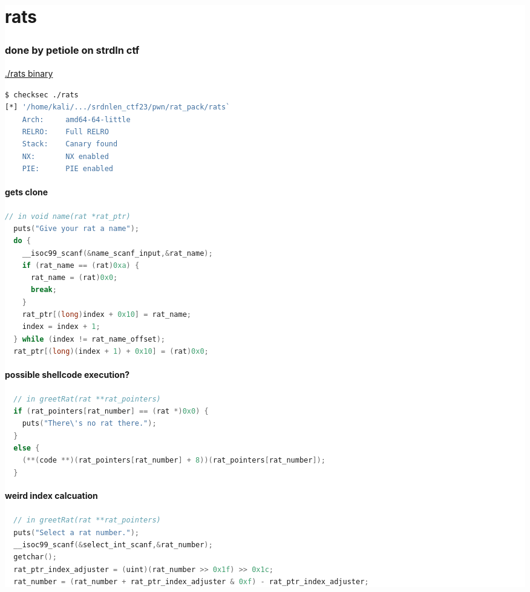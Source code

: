 # rats
### done by petiole on strdln ctf

[./rats binary](./rats)

```sh
$ checksec ./rats
[*] '/home/kali/.../srdnlen_ctf23/pwn/rat_pack/rats`
    Arch:     amd64-64-little
    RELRO:    Full RELRO
    Stack:    Canary found
    NX:       NX enabled
    PIE:      PIE enabled
```

#### gets clone
```c
// in void name(rat *rat_ptr)
  puts("Give your rat a name");
  do {
    __isoc99_scanf(&name_scanf_input,&rat_name);
    if (rat_name == (rat)0xa) {
      rat_name = (rat)0x0;
      break;
    }
    rat_ptr[(long)index + 0x10] = rat_name;
    index = index + 1;
  } while (index != rat_name_offset);
  rat_ptr[(long)(index + 1) + 0x10] = (rat)0x0;
```

#### possible shellcode execution?
```c
  // in greetRat(rat **rat_pointers)
  if (rat_pointers[rat_number] == (rat *)0x0) {
    puts("There\'s no rat there.");
  }
  else {
    (**(code **)(rat_pointers[rat_number] + 8))(rat_pointers[rat_number]);
  }
```

#### weird index calcuation
```c
  // in greetRat(rat **rat_pointers)
  puts("Select a rat number.");
  __isoc99_scanf(&select_int_scanf,&rat_number);
  getchar();
  rat_ptr_index_adjuster = (uint)(rat_number >> 0x1f) >> 0x1c;
  rat_number = (rat_number + rat_ptr_index_adjuster & 0xf) - rat_ptr_index_adjuster;
```
